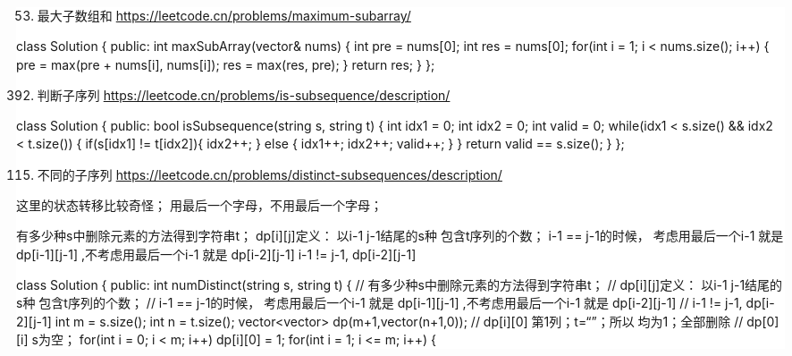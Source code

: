 

53. 最大子数组和
https://leetcode.cn/problems/maximum-subarray/

class Solution {
public:
    int maxSubArray(vector<int>& nums) {
        int pre = nums[0];
        int res = nums[0];
        for(int i = 1; i < nums.size(); i++) {
            pre = max(pre + nums[i], nums[i]);
            res = max(res, pre);
        }
        return res;
    }
};


392. 判断子序列
https://leetcode.cn/problems/is-subsequence/description/

class Solution {
public:
    bool isSubsequence(string s, string t) {
        int idx1 = 0;
        int idx2 = 0;
        int valid = 0;
        while(idx1 < s.size() && idx2 < t.size()) {
            if(s[idx1] != t[idx2]){
                idx2++;
            } else {
                idx1++;
                idx2++;
                valid++;
            }
        }
        return valid == s.size();
    }
};



115. 不同的子序列
https://leetcode.cn/problems/distinct-subsequences/description/

这里的状态转移比较奇怪； 用最后一个字母，不用最后一个字母；

有多少种s中删除元素的方法得到字符串t；
dp[i][j]定义：  以i-1 j-1结尾的s种 包含t序列的个数；
i-1 == j-1的时候， 考虑用最后一个i-1 就是 dp[i-1][j-1] ,不考虑用最后一个i-1 就是 dp[i-2][j-1]
i-1 != j-1, dp[i-2][j-1]



class Solution {
public:
    int numDistinct(string s, string t) {
        // 有多少种s中删除元素的方法得到字符串t；
        // dp[i][j]定义：  以i-1 j-1结尾的s种 包含t序列的个数；
        // i-1 == j-1的时候， 考虑用最后一个i-1 就是 dp[i-1][j-1] ,不考虑用最后一个i-1 就是 dp[i-2][j-1]
        // i-1 != j-1, dp[i-2][j-1]
        int m = s.size();
        int n = t.size();
        vector<vector<int>> dp(m+1,vector<int>(n+1,0));
        // dp[i][0] 第1列；t=“”；所以 均为1；全部删除
        // dp[0][i] s为空；
        for(int i = 0; i < m; i++)
            dp[i][0] = 1;
        for(int i = 1; i <= m; i++) {